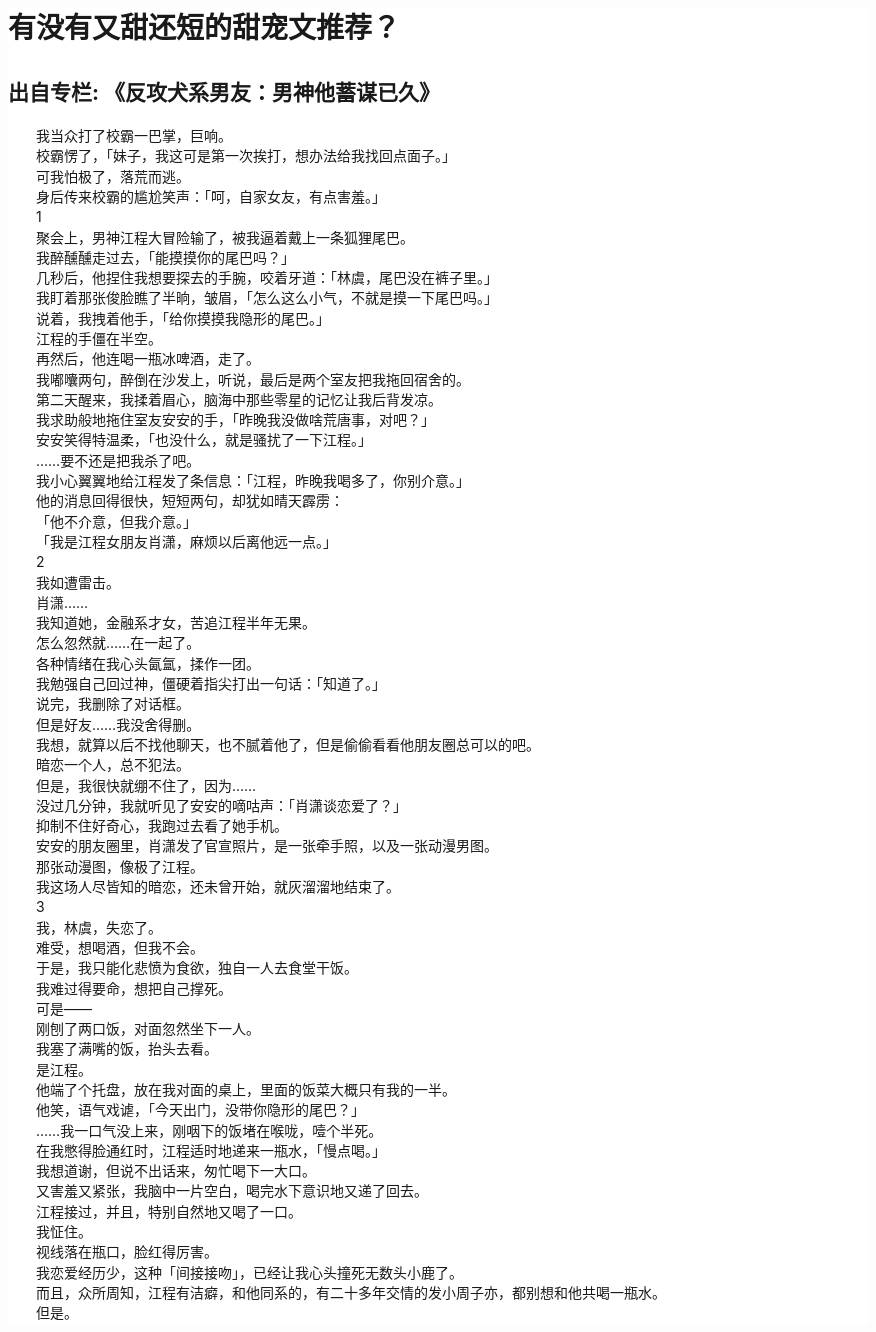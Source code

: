 # 有没有又甜还短的甜宠文推荐？  
## 出自专栏: 《反攻犬系男友：男神他蓄谋已久》  
&emsp;&emsp;我当众打了校霸一巴掌，巨响。  
&emsp;&emsp;校霸愣了，「妹子，我这可是第一次挨打，想办法给我找回点面子。」  
&emsp;&emsp;可我怕极了，落荒而逃。  
&emsp;&emsp;身后传来校霸的尴尬笑声：「呵，自家女友，有点害羞。」  
&emsp;&emsp;1  
&emsp;&emsp;聚会上，男神江程大冒险输了，被我逼着戴上一条狐狸尾巴。  
&emsp;&emsp;我醉醺醺走过去，「能摸摸你的尾巴吗？」  
&emsp;&emsp;几秒后，他捏住我想要探去的手腕，咬着牙道：「林虞，尾巴没在裤子里。」  
&emsp;&emsp;我盯着那张俊脸瞧了半晌，皱眉，「怎么这么小气，不就是摸一下尾巴吗。」  
&emsp;&emsp;说着，我拽着他手，「给你摸摸我隐形的尾巴。」  
&emsp;&emsp;江程的手僵在半空。  
&emsp;&emsp;再然后，他连喝一瓶冰啤酒，走了。  
&emsp;&emsp;我嘟囔两句，醉倒在沙发上，听说，最后是两个室友把我拖回宿舍的。  
&emsp;&emsp;第二天醒来，我揉着眉心，脑海中那些零星的记忆让我后背发凉。  
&emsp;&emsp;我求助般地拖住室友安安的手，「昨晚我没做啥荒唐事，对吧？」  
&emsp;&emsp;安安笑得特温柔，「也没什么，就是骚扰了一下江程。」  
&emsp;&emsp;……要不还是把我杀了吧。  
&emsp;&emsp;我小心翼翼地给江程发了条信息：「江程，昨晚我喝多了，你别介意。」  
&emsp;&emsp;他的消息回得很快，短短两句，却犹如晴天霹雳：  
&emsp;&emsp;「他不介意，但我介意。」  
&emsp;&emsp;「我是江程女朋友肖潇，麻烦以后离他远一点。」  
&emsp;&emsp;2  
&emsp;&emsp;我如遭雷击。  
&emsp;&emsp;肖潇……  
&emsp;&emsp;我知道她，金融系才女，苦追江程半年无果。  
&emsp;&emsp;怎么忽然就……在一起了。  
&emsp;&emsp;各种情绪在我心头氤氲，揉作一团。  
&emsp;&emsp;我勉强自己回过神，僵硬着指尖打出一句话：「知道了。」  
&emsp;&emsp;说完，我删除了对话框。  
&emsp;&emsp;但是好友……我没舍得删。  
&emsp;&emsp;我想，就算以后不找他聊天，也不腻着他了，但是偷偷看看他朋友圈总可以的吧。  
&emsp;&emsp;暗恋一个人，总不犯法。  
&emsp;&emsp;但是，我很快就绷不住了，因为……  
&emsp;&emsp;没过几分钟，我就听见了安安的嘀咕声：「肖潇谈恋爱了？」  
&emsp;&emsp;抑制不住好奇心，我跑过去看了她手机。  
&emsp;&emsp;安安的朋友圈里，肖潇发了官宣照片，是一张牵手照，以及一张动漫男图。  
&emsp;&emsp;那张动漫图，像极了江程。  
&emsp;&emsp;我这场人尽皆知的暗恋，还未曾开始，就灰溜溜地结束了。  
&emsp;&emsp;3  
&emsp;&emsp;我，林虞，失恋了。  
&emsp;&emsp;难受，想喝酒，但我不会。  
&emsp;&emsp;于是，我只能化悲愤为食欲，独自一人去食堂干饭。  
&emsp;&emsp;我难过得要命，想把自己撑死。  
&emsp;&emsp;可是——  
&emsp;&emsp;刚刨了两口饭，对面忽然坐下一人。  
&emsp;&emsp;我塞了满嘴的饭，抬头去看。  
&emsp;&emsp;是江程。  
&emsp;&emsp;他端了个托盘，放在我对面的桌上，里面的饭菜大概只有我的一半。  
&emsp;&emsp;他笑，语气戏谑，「今天出门，没带你隐形的尾巴？」  
&emsp;&emsp;……我一口气没上来，刚咽下的饭堵在喉咙，噎个半死。  
&emsp;&emsp;在我憋得脸通红时，江程适时地递来一瓶水，「慢点喝。」  
&emsp;&emsp;我想道谢，但说不出话来，匆忙喝下一大口。  
&emsp;&emsp;又害羞又紧张，我脑中一片空白，喝完水下意识地又递了回去。  
&emsp;&emsp;江程接过，并且，特别自然地又喝了一口。  
&emsp;&emsp;我怔住。  
&emsp;&emsp;视线落在瓶口，脸红得厉害。  
&emsp;&emsp;我恋爱经历少，这种「间接接吻」，已经让我心头撞死无数头小鹿了。  
&emsp;&emsp;而且，众所周知，江程有洁癖，和他同系的，有二十多年交情的发小周子亦，都别想和他共喝一瓶水。  
&emsp;&emsp;但是。  